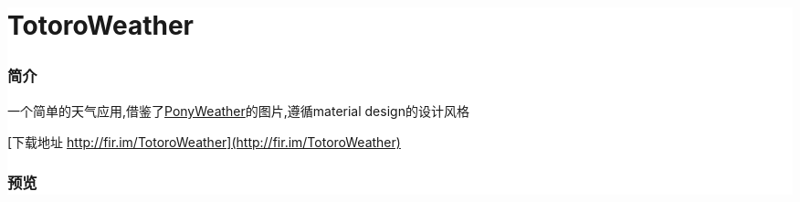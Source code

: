 # TotoroWeather

### 简介

一个简单的天气应用,借鉴了[PonyWeather](https://github.com/wangchenyan/PonyWeather)的图片,遵循material design的设计风格

[下载地址 http://fir.im/TotoroWeather](http://fir.im/TotoroWeather)

### 预览   